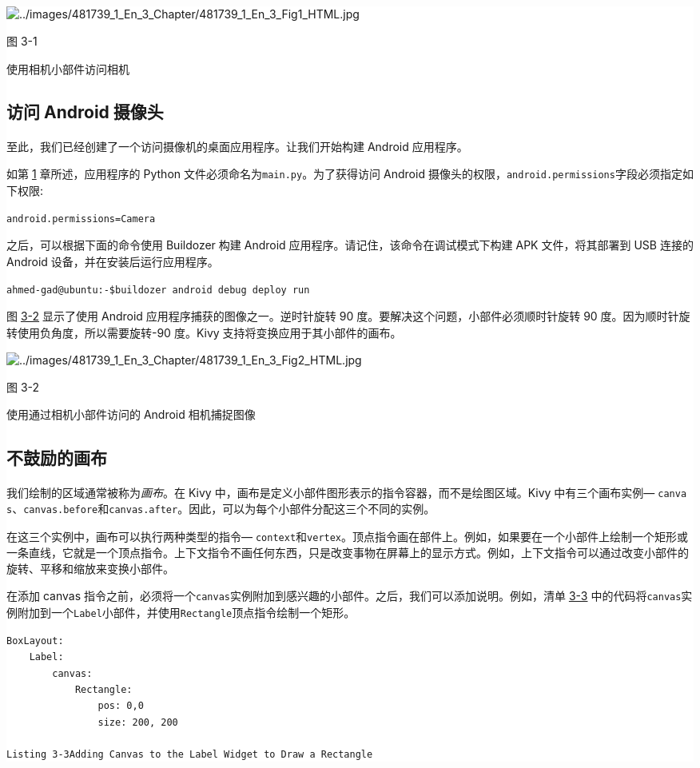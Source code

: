 ![../images/481739_1_En_3_Chapter/481739_1_En_3_Fig1_HTML.jpg](../images/481739_1_En_3_Chapter/481739_1_En_3_Fig1_HTML.jpg)

图 3-1

使用相机小部件访问相机

## 访问 Android 摄像头

至此，我们已经创建了一个访问摄像机的桌面应用程序。让我们开始构建 Android 应用程序。

如第 [1](1.html) 章所述，应用程序的 Python 文件必须命名为`main.py`。为了获得访问 Android 摄像头的权限，`android.permissions`字段必须指定如下权限:

```
android.permissions=Camera

```

之后，可以根据下面的命令使用 Buildozer 构建 Android 应用程序。请记住，该命令在调试模式下构建 APK 文件，将其部署到 USB 连接的 Android 设备，并在安装后运行应用程序。

```
ahmed-gad@ubuntu:-$buildozer android debug deploy run

```

图 [3-2](#Fig2) 显示了使用 Android 应用程序捕获的图像之一。逆时针旋转 90 度。要解决这个问题，小部件必须顺时针旋转 90 度。因为顺时针旋转使用负角度，所以需要旋转-90 度。Kivy 支持将变换应用于其小部件的画布。

![../images/481739_1_En_3_Chapter/481739_1_En_3_Fig2_HTML.jpg](../images/481739_1_En_3_Chapter/481739_1_En_3_Fig2_HTML.jpg)

图 3-2

使用通过相机小部件访问的 Android 相机捕捉图像

## 不鼓励的画布

我们绘制的区域通常被称为*画布*。在 Kivy 中，画布是定义小部件图形表示的指令容器，而不是绘图区域。Kivy 中有三个画布实例— `canvas`、`canvas.before`和`canvas.after`。因此，可以为每个小部件分配这三个不同的实例。

在这三个实例中，画布可以执行两种类型的指令— `context`和`vertex`。顶点指令画在部件上。例如，如果要在一个小部件上绘制一个矩形或一条直线，它就是一个顶点指令。上下文指令不画任何东西，只是改变事物在屏幕上的显示方式。例如，上下文指令可以通过改变小部件的旋转、平移和缩放来变换小部件。

在添加 canvas 指令之前，必须将一个`canvas`实例附加到感兴趣的小部件。之后，我们可以添加说明。例如，清单 [3-3](#PC5) 中的代码将`canvas`实例附加到一个`Label`小部件，并使用`Rectangle`顶点指令绘制一个矩形。

```
BoxLayout:
    Label:
        canvas:
            Rectangle:
                pos: 0,0
                size: 200, 200

Listing 3-3Adding Canvas to the Label Widget to Draw a Rectangle

```
